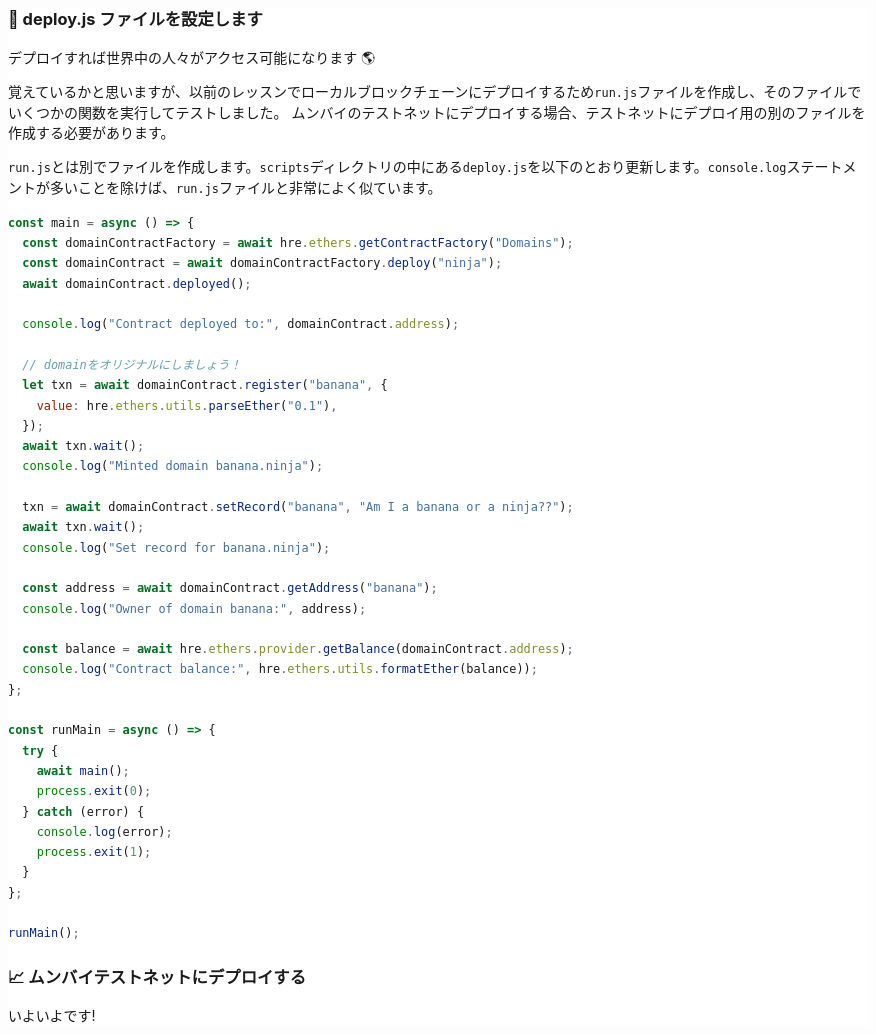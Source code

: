 ### 🚀 deploy.js ファイルを設定します

デプロイすれば世界中の人々がアクセス可能になります 🌎

覚えているかと思いますが、以前のレッスンでローカルブロックチェーンにデプロイするため`run.js`ファイルを作成し、そのファイルでいくつかの関数を実行してテストしました。 ムンバイのテストネットにデプロイする場合、テストネットにデプロイ用の別のファイルを作成する必要があります。

`run.js`とは別でファイルを作成します。`scripts`ディレクトリの中にある`deploy.js`を以下のとおり更新します。`console.log`ステートメントが多いことを除けば、`run.js`ファイルと非常によく似ています。

```js
const main = async () => {
  const domainContractFactory = await hre.ethers.getContractFactory("Domains");
  const domainContract = await domainContractFactory.deploy("ninja");
  await domainContract.deployed();

  console.log("Contract deployed to:", domainContract.address);

  // domainをオリジナルにしましょう！
  let txn = await domainContract.register("banana", {
    value: hre.ethers.utils.parseEther("0.1"),
  });
  await txn.wait();
  console.log("Minted domain banana.ninja");

  txn = await domainContract.setRecord("banana", "Am I a banana or a ninja??");
  await txn.wait();
  console.log("Set record for banana.ninja");

  const address = await domainContract.getAddress("banana");
  console.log("Owner of domain banana:", address);

  const balance = await hre.ethers.provider.getBalance(domainContract.address);
  console.log("Contract balance:", hre.ethers.utils.formatEther(balance));
};

const runMain = async () => {
  try {
    await main();
    process.exit(0);
  } catch (error) {
    console.log(error);
    process.exit(1);
  }
};

runMain();
```

### 📈 ムンバイテストネットにデプロイする

いよいよです!
